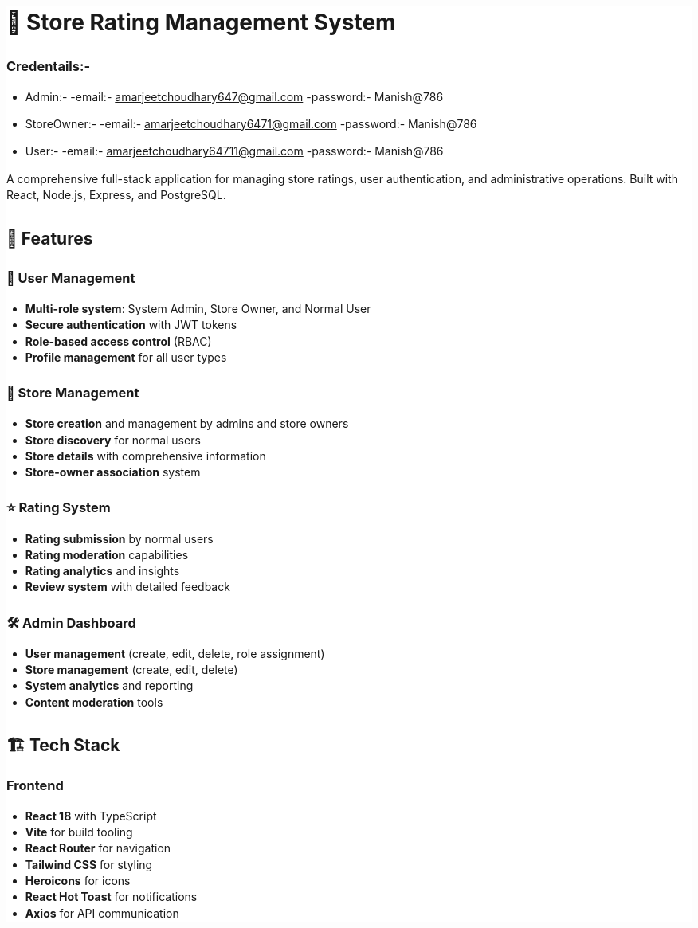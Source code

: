 # 🏪 Store Rating Management System

### Credentails:- 

- Admin:- 
  -email:- amarjeetchoudhary647@gmail.com
  -password:- Manish@786

- StoreOwner:- 
  -email:- amarjeetchoudhary6471@gmail.com
  -password:- Manish@786

- User:- 
  -email:- amarjeetchoudhary64711@gmail.com
  -password:- Manish@786


A comprehensive full-stack application for managing store ratings, user authentication, and administrative operations. Built with React, Node.js, Express, and PostgreSQL.

## 🚀 Features

### 👥 User Management
- **Multi-role system**: System Admin, Store Owner, and Normal User
- **Secure authentication** with JWT tokens
- **Role-based access control** (RBAC)
- **Profile management** for all user types

### 🏪 Store Management
- **Store creation** and management by admins and store owners
- **Store discovery** for normal users
- **Store details** with comprehensive information
- **Store-owner association** system

### ⭐ Rating System
- **Rating submission** by normal users
- **Rating moderation** capabilities
- **Rating analytics** and insights
- **Review system** with detailed feedback

### 🛠️ Admin Dashboard
- **User management** (create, edit, delete, role assignment)
- **Store management** (create, edit, delete)
- **System analytics** and reporting
- **Content moderation** tools

## 🏗️ Tech Stack

### Frontend
- **React 18** with TypeScript
- **Vite** for build tooling
- **React Router** for navigation
- **Tailwind CSS** for styling
- **Heroicons** for icons
- **React Hot Toast** for notifications
- **Axios** for API communication
